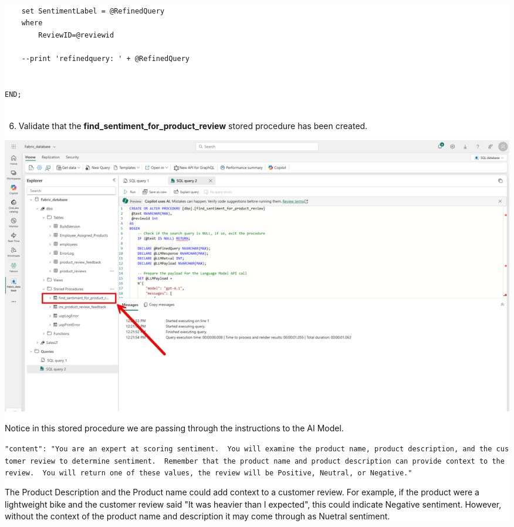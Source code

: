 ````
    set SentimentLabel = @RefinedQuery
    where
        ReviewID=@reviewid

    --print 'refinedquery: ' + @RefinedQuery


END;


````
6. Validate that the **find_sentiment_for_product_review** stored procedure has been created.


![](../../media/module11_database5.png)



Notice in this stored procedure we are passing through the instructions to the AI Model.

````
"content": "You are an expert at scoring sentiment.  You will examine the product name, product description, and the customer review to determine sentiment.  Remember that the product name and product description can provide context to the review.  You will return one of these values, the review will be Positive, Neutral, or Negative."
````

The Product Description and the Product name could add context to a customer review.  For example, if the product were a lightweight bike and the customer review said "It was heavier than I expected", this could indicate Negative sentiment.  However, without the context of the product name and description it may come through as Nuetral sentiment.
